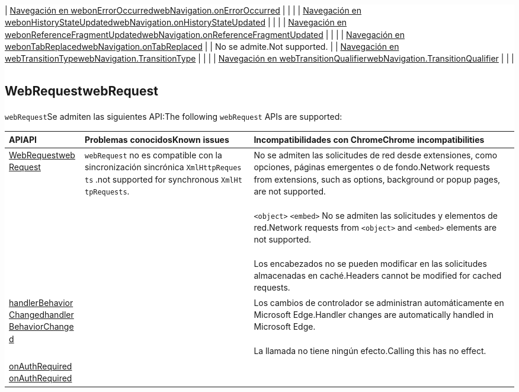| [<span data-ttu-id="53b47-356">Navegación en webonErrorOccurred</span><span class="sxs-lookup"><span data-stu-id="53b47-356">webNavigation.onErrorOccurred</span></span>](https://developer.mozilla.org/docs/Mozilla/Add-ons/WebExtensions/API/webNavigation/onErrorOccurred)                     |                                             |                                                                                                                             |
| [<span data-ttu-id="53b47-357">Navegación en webonHistoryStateUpdated</span><span class="sxs-lookup"><span data-stu-id="53b47-357">webNavigation.onHistoryStateUpdated</span></span>](https://developer.mozilla.org/docs/Mozilla/Add-ons/WebExtensions/API/webNavigation/onHistoryStateUpdated)         |                                             |                                                                                                                             |
| [<span data-ttu-id="53b47-358">Navegación en webonReferenceFragmentUpdated</span><span class="sxs-lookup"><span data-stu-id="53b47-358">webNavigation.onReferenceFragmentUpdated</span></span>](https://developer.mozilla.org/Add-ons/WebExtensions/API/webNavigation/onReferenceFragmentUpdated)            |                                             |                                                                                                                             |
| [<span data-ttu-id="53b47-359">Navegación en webonTabReplaced</span><span class="sxs-lookup"><span data-stu-id="53b47-359">webNavigation.onTabReplaced</span></span>](https://developer.mozilla.org/docs/Mozilla/Add-ons/WebExtensions/API/webNavigation/onTabReplaced)                         |                                             | <span data-ttu-id="53b47-360">No se admite.</span><span class="sxs-lookup"><span data-stu-id="53b47-360">Not supported.</span></span>                                                                                                              |
| [<span data-ttu-id="53b47-361">Navegación en webTransitionType</span><span class="sxs-lookup"><span data-stu-id="53b47-361">webNavigation.TransitionType</span></span>](https://developer.mozilla.org/docs/Mozilla/Add-ons/WebExtensions/API/webNavigation/TransitionType)                       |                                             |                                                                                                                             |
| [<span data-ttu-id="53b47-362">Navegación en webTransitionQualifier</span><span class="sxs-lookup"><span data-stu-id="53b47-362">webNavigation.TransitionQualifier</span></span>](https://developer.mozilla.org/docs/Mozilla/Add-ons/WebExtensions/API/webNavigation/TransitionQualifier)             |                                             |                                                                                                                             |

## <span data-ttu-id="53b47-363">WebRequest</span><span class="sxs-lookup"><span data-stu-id="53b47-363">webRequest</span></span>

<span data-ttu-id="53b47-364">`webRequest`Se admiten las siguientes API:</span><span class="sxs-lookup"><span data-stu-id="53b47-364">The following `webRequest` APIs are supported:</span></span>

<span data-ttu-id="53b47-365">API</span><span class="sxs-lookup"><span data-stu-id="53b47-365">API</span></span> | <span data-ttu-id="53b47-366">Problemas conocidos</span><span class="sxs-lookup"><span data-stu-id="53b47-366">Known issues</span></span> | <span data-ttu-id="53b47-367">Incompatibilidades con Chrome</span><span class="sxs-lookup"><span data-stu-id="53b47-367">Chrome incompatibilities</span></span>
:------ | :----- | :-------
[<span data-ttu-id="53b47-368">WebRequest</span><span class="sxs-lookup"><span data-stu-id="53b47-368">webRequest</span></span>](https://developer.mozilla.org/Add-ons/WebExtensions/API/webRequest) | `webRequest` <span data-ttu-id="53b47-369">no es compatible con la sincronización sincrónica `XmlHttpRequests` .</span><span class="sxs-lookup"><span data-stu-id="53b47-369">not supported for synchronous `XmlHttpRequests`.</span></span> | <span data-ttu-id="53b47-370">No se admiten las solicitudes de red desde extensiones, como opciones, páginas emergentes o de fondo.</span><span class="sxs-lookup"><span data-stu-id="53b47-370">Network requests from extensions, such as options, background or popup pages, are not supported.</span></span><br/><br/> <span data-ttu-id="53b47-371">`<object>` `<embed>` No se admiten las solicitudes y elementos de red.</span><span class="sxs-lookup"><span data-stu-id="53b47-371">Network requests from `<object>` and `<embed>` elements are not supported.</span></span><br/><br/> <span data-ttu-id="53b47-372">Los encabezados no se pueden modificar en las solicitudes almacenadas en caché.</span><span class="sxs-lookup"><span data-stu-id="53b47-372">Headers cannot be modified for cached requests.</span></span>  |
[<span data-ttu-id="53b47-373">handlerBehaviorChanged</span><span class="sxs-lookup"><span data-stu-id="53b47-373">handlerBehaviorChanged</span></span>](https://developer.mozilla.org/Add-ons/WebExtensions/API/webRequest/handlerBehaviorChanged) | | <span data-ttu-id="53b47-374">Los cambios de controlador se administran automáticamente en Microsoft Edge.</span><span class="sxs-lookup"><span data-stu-id="53b47-374">Handler changes are automatically handled in Microsoft Edge.</span></span><br/><br/><span data-ttu-id="53b47-375">La llamada no tiene ningún efecto.</span><span class="sxs-lookup"><span data-stu-id="53b47-375">Calling this has no effect.</span></span>  |
[<span data-ttu-id="53b47-376">onAuthRequired</span><span class="sxs-lookup"><span data-stu-id="53b47-376">onAuthRequired</span></span>](https://developer.mozilla.org/Add-ons/WebExtensions/API/webRequest/onAuthRequired) | | |